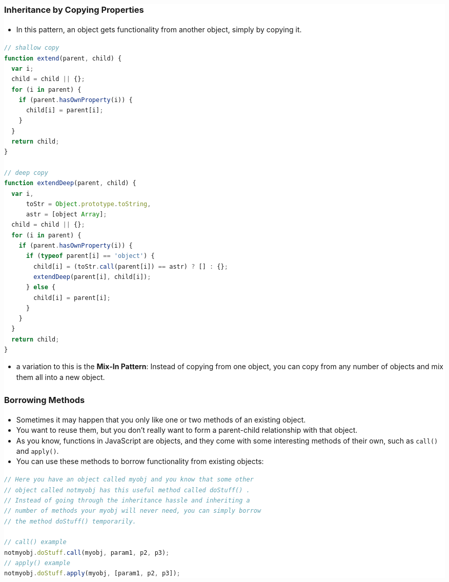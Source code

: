 ### Inheritance by Copying Properties

* In this pattern, an object gets functionality from another object, simply by copying it.

```javascript
// shallow copy
function extend(parent, child) {
  var i;
  child = child || {};
  for (i in parent) {
    if (parent.hasOwnProperty(i)) {
      child[i] = parent[i];
    }
  }
  return child;
}

// deep copy
function extendDeep(parent, child) {
  var i,
      toStr = Object.prototype.toString,
      astr = [object Array];
  child = child || {};
  for (i in parent) {
    if (parent.hasOwnProperty(i)) {
      if (typeof parent[i] == 'object') {
        child[i] = (toStr.call(parent[i]) == astr) ? [] : {};
        extendDeep(parent[i], child[i]);
      } else {
        child[i] = parent[i];
      }
    }
  }
  return child;
}
```

* a variation to this is the **Mix-In Pattern**: Instead of copying from one object, you can copy from any number of objects and mix them all into a new object.

### Borrowing Methods

* Sometimes it may happen that you only like one or two methods of an existing object.
* You want to reuse them, but you don’t really want to form a parent-child relationship with that object.
* As you know, functions in JavaScript are objects, and they come with some interesting methods of their own, such as `call()` and `apply()`.
* You can use these methods to borrow functionality from existing objects:

```javascript
// Here you have an object called myobj and you know that some other 
// object called notmyobj has this useful method called doStuff() . 
// Instead of going through the inheritance hassle and inheriting a 
// number of methods your myobj will never need, you can simply borrow 
// the method doStuff() temporarily.

// call() example
notmyobj.doStuff.call(myobj, param1, p2, p3);
// apply() example
notmyobj.doStuff.apply(myobj, [param1, p2, p3]);
```
